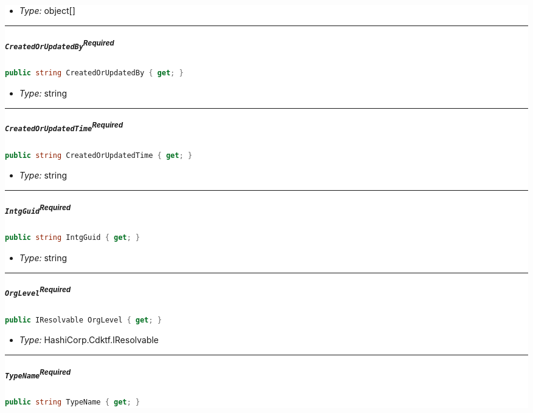 - *Type:* object[]

---

##### `CreatedOrUpdatedBy`<sup>Required</sup> <a name="CreatedOrUpdatedBy" id="rhizo-co-terraform-provider-lacework.alertChannelNewrelic.AlertChannelNewrelic.property.createdOrUpdatedBy"></a>

```csharp
public string CreatedOrUpdatedBy { get; }
```

- *Type:* string

---

##### `CreatedOrUpdatedTime`<sup>Required</sup> <a name="CreatedOrUpdatedTime" id="rhizo-co-terraform-provider-lacework.alertChannelNewrelic.AlertChannelNewrelic.property.createdOrUpdatedTime"></a>

```csharp
public string CreatedOrUpdatedTime { get; }
```

- *Type:* string

---

##### `IntgGuid`<sup>Required</sup> <a name="IntgGuid" id="rhizo-co-terraform-provider-lacework.alertChannelNewrelic.AlertChannelNewrelic.property.intgGuid"></a>

```csharp
public string IntgGuid { get; }
```

- *Type:* string

---

##### `OrgLevel`<sup>Required</sup> <a name="OrgLevel" id="rhizo-co-terraform-provider-lacework.alertChannelNewrelic.AlertChannelNewrelic.property.orgLevel"></a>

```csharp
public IResolvable OrgLevel { get; }
```

- *Type:* HashiCorp.Cdktf.IResolvable

---

##### `TypeName`<sup>Required</sup> <a name="TypeName" id="rhizo-co-terraform-provider-lacework.alertChannelNewrelic.AlertChannelNewrelic.property.typeName"></a>

```csharp
public string TypeName { get; }
```
